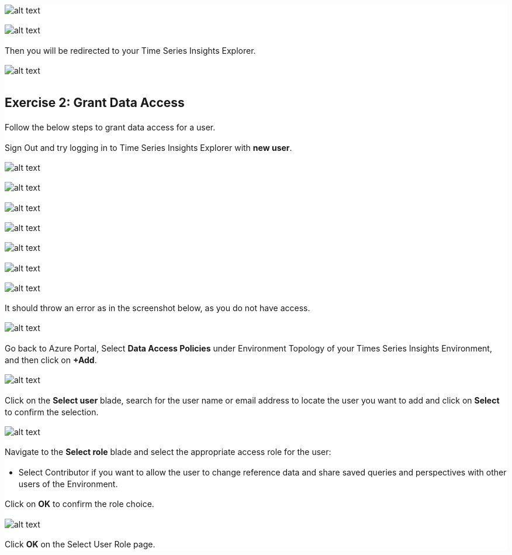 ![alt text](https://qloudableassets.blob.core.windows.net/az-iot-labs/Advanced/Lab2/8.PNG?st=2019-10-22T09%3A45%3A30Z&se=2022-10-23T09%3A45%3A00Z&sp=rl&sv=2018-03-28&sr=c&sig=FGnsVkizYvdjNm%2Bhy4Ewuyfrtdsga7OJT06BDSwHe1M%3D)

![alt text](https://qloudableassets.blob.core.windows.net/az-iot-labs/Advanced/Lab2/9.PNG?st=2019-10-22T09%3A45%3A30Z&se=2022-10-23T09%3A45%3A00Z&sp=rl&sv=2018-03-28&sr=c&sig=FGnsVkizYvdjNm%2Bhy4Ewuyfrtdsga7OJT06BDSwHe1M%3D)

Then you will be redirected to your Time Series Insights Explorer.

![alt text](https://qloudableassets.blob.core.windows.net/az-iot-labs/Advanced/Lab2/10.PNG?st=2019-10-22T09%3A45%3A30Z&se=2022-10-23T09%3A45%3A00Z&sp=rl&sv=2018-03-28&sr=c&sig=FGnsVkizYvdjNm%2Bhy4Ewuyfrtdsga7OJT06BDSwHe1M%3D)

## Exercise 2: Grant Data Access

Follow the below steps to grant data access for a user.

Sign Out and try logging in to Time Series Insights Explorer with **new user**. 

![alt text](https://qloudableassets.blob.core.windows.net/az-iot-labs/Advanced/Lab2/11.PNG?st=2019-10-22T09%3A45%3A30Z&se=2022-10-23T09%3A45%3A00Z&sp=rl&sv=2018-03-28&sr=c&sig=FGnsVkizYvdjNm%2Bhy4Ewuyfrtdsga7OJT06BDSwHe1M%3D)

![alt text](https://qloudableassets.blob.core.windows.net/az-iot-labs/Advanced/Lab2/12.PNG?st=2019-10-22T09%3A45%3A30Z&se=2022-10-23T09%3A45%3A00Z&sp=rl&sv=2018-03-28&sr=c&sig=FGnsVkizYvdjNm%2Bhy4Ewuyfrtdsga7OJT06BDSwHe1M%3D)

![alt text](https://qloudableassets.blob.core.windows.net/az-iot-labs/Advanced/Lab2/13.PNG?st=2019-10-22T09%3A45%3A30Z&se=2022-10-23T09%3A45%3A00Z&sp=rl&sv=2018-03-28&sr=c&sig=FGnsVkizYvdjNm%2Bhy4Ewuyfrtdsga7OJT06BDSwHe1M%3D)

![alt text](https://qloudableassets.blob.core.windows.net/az-iot-labs/Advanced/Lab2/14.PNG?st=2019-10-22T09%3A45%3A30Z&se=2022-10-23T09%3A45%3A00Z&sp=rl&sv=2018-03-28&sr=c&sig=FGnsVkizYvdjNm%2Bhy4Ewuyfrtdsga7OJT06BDSwHe1M%3D)

![alt text](https://qloudableassets.blob.core.windows.net/az-iot-labs/Advanced/Lab2/15.PNG?st=2019-10-22T09%3A45%3A30Z&se=2022-10-23T09%3A45%3A00Z&sp=rl&sv=2018-03-28&sr=c&sig=FGnsVkizYvdjNm%2Bhy4Ewuyfrtdsga7OJT06BDSwHe1M%3D)

![alt text](https://qloudableassets.blob.core.windows.net/az-iot-labs/Advanced/Lab2/16.PNG?sv=2019-10-10&st=2020-10-05T09%3A28%3A24Z&se=2023-10-06T09%3A28%3A00Z&sr=b&sp=r&sig=Bk85YuxWdzALqe9osqZQ9wha7sVVXyEgRRYTHSkulCA%3D)

![alt text](https://qloudableassets.blob.core.windows.net/az-iot-labs/Advanced/Lab2/17.PNG?st=2019-10-22T09%3A45%3A30Z&se=2022-10-23T09%3A45%3A00Z&sp=rl&sv=2018-03-28&sr=c&sig=FGnsVkizYvdjNm%2Bhy4Ewuyfrtdsga7OJT06BDSwHe1M%3D)

It should throw an error as in the screenshot below, as you do not have access.

![alt text](https://qloudableassets.blob.core.windows.net/az-iot-labs/Advanced/Lab2/18.PNG?st=2019-10-22T09%3A45%3A30Z&se=2022-10-23T09%3A45%3A00Z&sp=rl&sv=2018-03-28&sr=c&sig=FGnsVkizYvdjNm%2Bhy4Ewuyfrtdsga7OJT06BDSwHe1M%3D)

Go back to Azure Portal, Select **Data Access Policies** under Environment Topology of your Times Series Insights Environment, and then click on **+Add**.

![alt text](https://qloudableassets.blob.core.windows.net/az-iot-labs/Advanced/Lab2/19.PNG?st=2019-10-22T09%3A45%3A30Z&se=2022-10-23T09%3A45%3A00Z&sp=rl&sv=2018-03-28&sr=c&sig=FGnsVkizYvdjNm%2Bhy4Ewuyfrtdsga7OJT06BDSwHe1M%3D)

Click on the **Select user** blade, search for the user name or email address to locate the user you want to add and click on **Select** to confirm the selection.

![alt text](https://qloudableassets.blob.core.windows.net/az-iot-labs/Advanced/Lab2/20.PNG?st=2019-10-22T09%3A45%3A30Z&se=2022-10-23T09%3A45%3A00Z&sp=rl&sv=2018-03-28&sr=c&sig=FGnsVkizYvdjNm%2Bhy4Ewuyfrtdsga7OJT06BDSwHe1M%3D)

Navigate to the **Select role** blade and select the appropriate access role for the user:

* Select Contributor if you want to allow the user to change reference data and share saved queries and perspectives with other users of the Environment.

Click on **OK** to confirm the role choice.

![alt text](https://qloudableassets.blob.core.windows.net/az-iot-labs/Advanced/Lab2/21.PNG?st=2019-10-22T09%3A45%3A30Z&se=2022-10-23T09%3A45%3A00Z&sp=rl&sv=2018-03-28&sr=c&sig=FGnsVkizYvdjNm%2Bhy4Ewuyfrtdsga7OJT06BDSwHe1M%3D)

Click **OK** on the Select User Role page.
